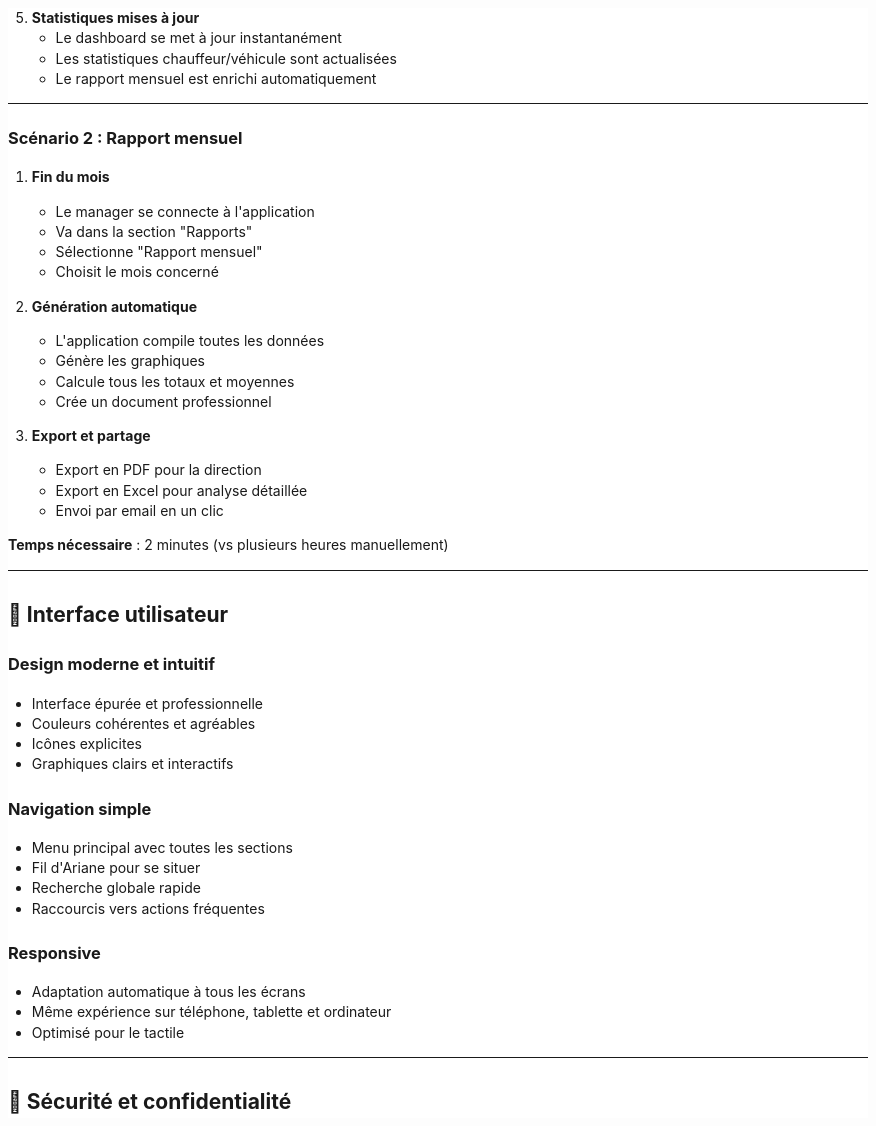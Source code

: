 5. **Statistiques mises à jour**
   - Le dashboard se met à jour instantanément
   - Les statistiques chauffeur/véhicule sont actualisées
   - Le rapport mensuel est enrichi automatiquement

---

### **Scénario 2 : Rapport mensuel**

1. **Fin du mois**
   - Le manager se connecte à l'application
   - Va dans la section "Rapports"
   - Sélectionne "Rapport mensuel"
   - Choisit le mois concerné

2. **Génération automatique**
   - L'application compile toutes les données
   - Génère les graphiques
   - Calcule tous les totaux et moyennes
   - Crée un document professionnel

3. **Export et partage**
   - Export en PDF pour la direction
   - Export en Excel pour analyse détaillée
   - Envoi par email en un clic

**Temps nécessaire** : 2 minutes (vs plusieurs heures manuellement)

---

## 🎨 Interface utilisateur

### **Design moderne et intuitif**
- Interface épurée et professionnelle
- Couleurs cohérentes et agréables
- Icônes explicites
- Graphiques clairs et interactifs

### **Navigation simple**
- Menu principal avec toutes les sections
- Fil d'Ariane pour se situer
- Recherche globale rapide
- Raccourcis vers actions fréquentes

### **Responsive**
- Adaptation automatique à tous les écrans
- Même expérience sur téléphone, tablette et ordinateur
- Optimisé pour le tactile

---

## 🔐 Sécurité et confidentialité
